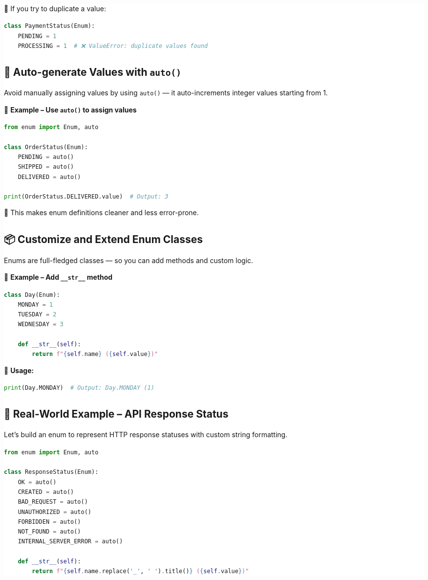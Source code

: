 🔸 If you try to duplicate a value:
```python
class PaymentStatus(Enum):
    PENDING = 1
    PROCESSING = 1  # ❌ ValueError: duplicate values found
```



## 🚀 Auto-generate Values with `auto()`

Avoid manually assigning values by using `auto()` — it auto-increments integer values starting from 1.

🔹 **Example – Use `auto()` to assign values**
```python
from enum import Enum, auto

class OrderStatus(Enum):
    PENDING = auto()
    SHIPPED = auto()
    DELIVERED = auto()

print(OrderStatus.DELIVERED.value)  # Output: 3
```

🔸 This makes enum definitions cleaner and less error-prone.



## 📦 Customize and Extend Enum Classes

Enums are full-fledged classes — so you can add methods and custom logic.

🔹 **Example – Add `__str__` method**
```python
class Day(Enum):
    MONDAY = 1
    TUESDAY = 2
    WEDNESDAY = 3

    def __str__(self):
        return f"{self.name} ({self.value})"
```

🔹 **Usage:**
```python
print(Day.MONDAY)  # Output: Day.MONDAY (1)
```



## 🧰 Real-World Example – API Response Status

Let’s build an enum to represent HTTP response statuses with custom string formatting.

```python
from enum import Enum, auto

class ResponseStatus(Enum):
    OK = auto()
    CREATED = auto()
    BAD_REQUEST = auto()
    UNAUTHORIZED = auto()
    FORBIDDEN = auto()
    NOT_FOUND = auto()
    INTERNAL_SERVER_ERROR = auto()

    def __str__(self):
        return f"{self.name.replace('_', ' ').title()} ({self.value})"
```